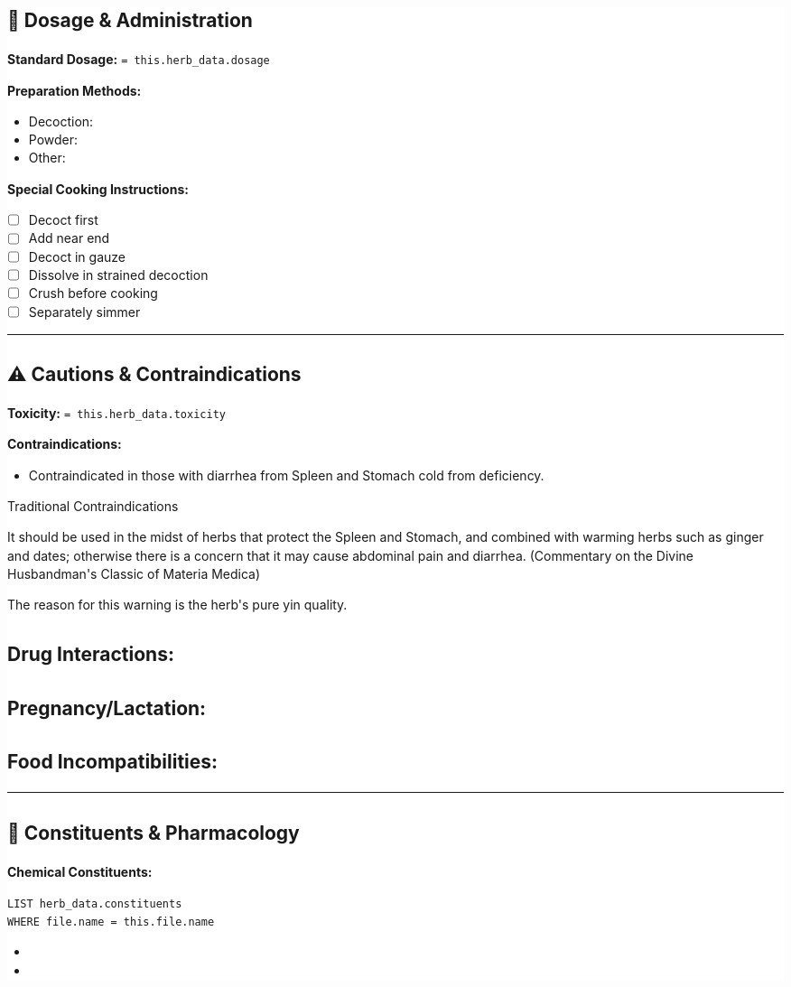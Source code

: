 ## 💊 Dosage & Administration

**Standard Dosage:** `= this.herb_data.dosage`

**Preparation Methods:**
- Decoction:
- Powder:
- Other:

**Special Cooking Instructions:**
- [ ] Decoct first
- [ ] Add near end
- [ ] Decoct in gauze
- [ ] Dissolve in strained decoction
- [ ] Crush before cooking
- [ ] Separately simmer

---

## ⚠️ Cautions & Contraindications

**Toxicity:** `= this.herb_data.toxicity`

**Contraindications:**
- Contraindicated in those with diarrhea from Spleen and Stomach cold from deficiency.

Traditional Contraindications

It should be used in the midst of herbs that protect the Spleen and Stomach, and combined with warming herbs such as ginger and dates; otherwise there is a concern that it may cause abdominal pain and diarrhea. (Commentary on the Divine Husbandman's Classic of Materia Medica)

The reason for this warning is the herb's pure yin quality.

**Drug Interactions:**
-

**Pregnancy/Lactation:**
-

**Food Incompatibilities:**
-

---

## 🧪 Constituents & Pharmacology

**Chemical Constituents:**
```dataview
LIST herb_data.constituents
WHERE file.name = this.file.name
```

-
-
